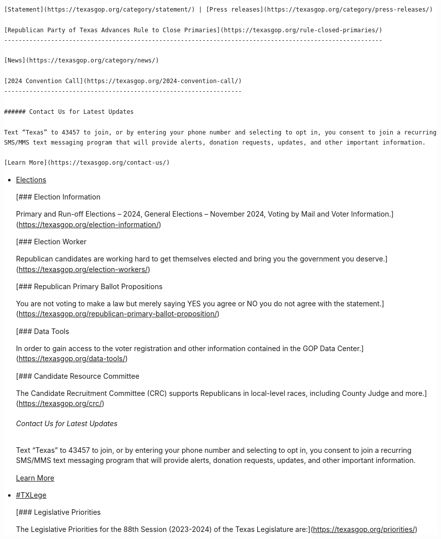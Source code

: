     [Statement](https://texasgop.org/category/statement/) | [Press releases](https://texasgop.org/category/press-releases/)
    
    [Republican Party of Texas Advances Rule to Close Primaries](https://texasgop.org/rule-closed-primaries/)
    ---------------------------------------------------------------------------------------------------------
    
    [News](https://texasgop.org/category/news/)
    
    [2024 Convention Call](https://texasgop.org/2024-convention-call/)
    ------------------------------------------------------------------
    
    ###### Contact Us for Latest Updates
    
    Text “Texas” to 43457 to join, or by entering your phone number and selecting to opt in, you consent to join a recurring SMS/MMS text messaging program that will provide alerts, donation requests, updates, and other important information.
    
    [Learn More](https://texasgop.org/contact-us/)
    
* [Elections](#)
    
    [### Election Information
    
    Primary and Run-off Elections – 2024, General Elections – November 2024, Voting by Mail and Voter Information.](https://texasgop.org/election-information/)
    
    [### Election Worker
    
    Republican candidates are working hard to get themselves elected and bring you the government you deserve.](https://texasgop.org/election-workers/)
    
    [### Republican Primary Ballot Propositions
    
    You are not voting to make a law but merely saying YES you agree or NO you do not agree with the statement.](https://texasgop.org/republican-primary-ballot-proposition/)
    
    [### Data Tools
    
    In order to gain access to the voter registration and other information contained in the GOP Data Center.](https://texasgop.org/data-tools/)
    
    [### Candidate Resource Committee
    
    The Candidate Recruitment Committee (CRC) supports Republicans in local-level races, including County Judge and more.](https://texasgop.org/crc/)
    
    ###### Contact Us for Latest Updates
    
    Text “Texas” to 43457 to join, or by entering your phone number and selecting to opt in, you consent to join a recurring SMS/MMS text messaging program that will provide alerts, donation requests, updates, and other important information.
    
    [Learn More](https://texasgop.org/contact-us/)
    
* [#TXLege](#)
    
    [### Legislative Priorities
    
    The Legislative Priorities for the 88th Session (2023-2024) of the Texas Legislature are:](https://texasgop.org/priorities/)
    